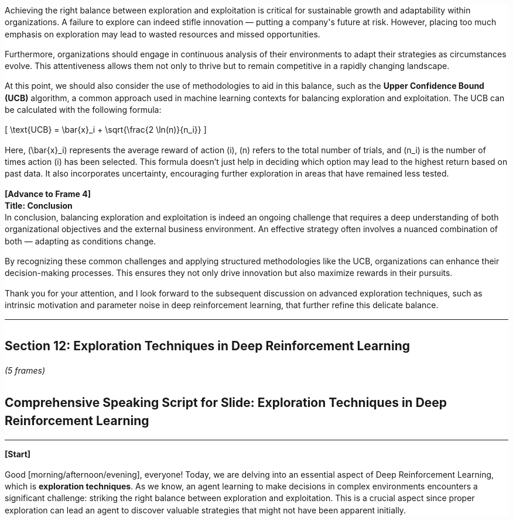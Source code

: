 Achieving the right balance between exploration and exploitation is critical for sustainable growth and adaptability within organizations. A failure to explore can indeed stifle innovation — putting a company's future at risk. However, placing too much emphasis on exploration may lead to wasted resources and missed opportunities. 

Furthermore, organizations should engage in continuous analysis of their environments to adapt their strategies as circumstances evolve. This attentiveness allows them not only to thrive but to remain competitive in a rapidly changing landscape.

At this point, we should also consider the use of methodologies to aid in this balance, such as the **Upper Confidence Bound (UCB)** algorithm, a common approach used in machine learning contexts for balancing exploration and exploitation. The UCB can be calculated with the following formula: 

\[
\text{UCB} = \bar{x}_i + \sqrt{\frac{2 \ln(n)}{n_i}}
\]

Here, \(\bar{x}_i\) represents the average reward of action \(i\), \(n\) refers to the total number of trials, and \(n_i\) is the number of times action \(i\) has been selected. This formula doesn’t just help in deciding which option may lead to the highest return based on past data. It also incorporates uncertainty, encouraging further exploration in areas that have remained less tested. 

**[Advance to Frame 4]**  
**Title: Conclusion**  
In conclusion, balancing exploration and exploitation is indeed an ongoing challenge that requires a deep understanding of both organizational objectives and the external business environment. An effective strategy often involves a nuanced combination of both — adapting as conditions change.

By recognizing these common challenges and applying structured methodologies like the UCB, organizations can enhance their decision-making processes. This ensures they not only drive innovation but also maximize rewards in their pursuits. 

Thank you for your attention, and I look forward to the subsequent discussion on advanced exploration techniques, such as intrinsic motivation and parameter noise in deep reinforcement learning, that further refine this delicate balance.

---

## Section 12: Exploration Techniques in Deep Reinforcement Learning
*(5 frames)*

## Comprehensive Speaking Script for Slide: Exploration Techniques in Deep Reinforcement Learning

---

**[Start]**

Good [morning/afternoon/evening], everyone! Today, we are delving into an essential aspect of Deep Reinforcement Learning, which is **exploration techniques**. As we know, an agent learning to make decisions in complex environments encounters a significant challenge: striking the right balance between exploration and exploitation. This is a crucial aspect since proper exploration can lead an agent to discover valuable strategies that might not have been apparent initially. 
